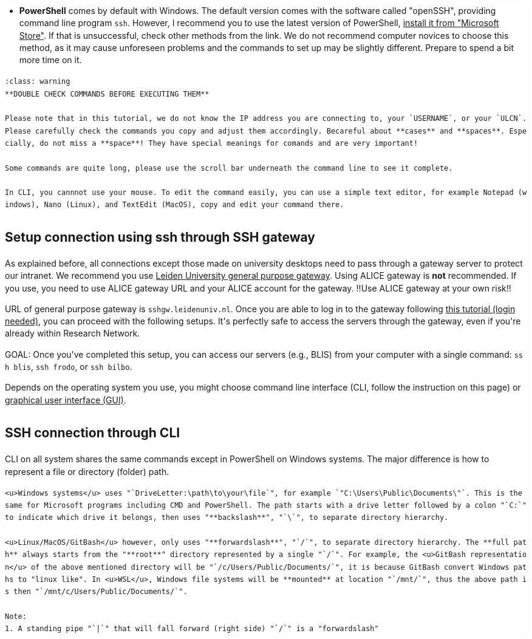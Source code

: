   - **PowerShell** comes by default with Windows. The default version comes with the software called "openSSH", providing command line program `ssh`. However, I recommend you to use the latest version of PowerShell, [install it from "Microsoft Store"](https://learn.microsoft.com/en-us/powershell/scripting/install/installing-powershell-on-windows#installing-from-the-microsoft-store). If that is unsuccessful, check other methods from the link. We do not recommend computer novices to choose this method, as it may cause unforeseen problems and the commands to set up may be slightly different. Prepare to spend a bit more time on it.

```{admonition} Do not copy directly
:class: warning
**DOUBLE CHECK COMMANDS BEFORE EXECUTING THEM**

Please note that in this tutorial, we do not know the IP address you are connecting to, your `USERNAME`, or your `ULCN`. Please carefully check the commands you copy and adjust them accordingly. Becareful about **cases** and **spaces**. Especially, do not miss a **space**! They have special meanings for comands and are very important!

Some commands are quite long, please use the scroll bar underneath the command line to see it complete.

In CLI, you cannnot use your mouse. To edit the command easily, you can use a simple text editor, for example Notepad (windows), Nano (Linux), and TextEdit (MacOS), copy and edit your command there.
```

## Setup connection using ssh through SSH gateway

As explained before, all connections except those made on university desktops need to pass through a gateway server to protect our intranet. We recommend you use [Leiden University general purpose gateway](./Intro.md#leiden-university-general-purpose-gateway). Using ALICE gateway is **not** recommended. If you use, you need to use ALICE gateway URL and your ALICE account for the gateway. !!Use ALICE gateway at your own risk!!

URL of general purpose gateway is `sshgw.leidenuniv.nl`. Once you are able to log in to the gateway following [this tutorial (login needed)](https://helpdesk.universiteitleiden.nl/tas/public/ssp/content/detail/knowledgeitem?unid=4b176453-ad3f-418f-9c15-40a11471de5f), you can proceed with the following setups. It's perfectly safe to access the servers through the gateway, even if you're already within Research Network.

GOAL: Once you've completed this setup, you can access our servers (e.g., BLIS) from your computer with a single command: `ssh blis`, `ssh frodo`, or `ssh bilbo`.

Depends on the operating system you use, you might choose command line interface (CLI, follow the instruction on this page) or [graphical user interface (GUI)](./ssh%20access%20winscp.md#ssh-connection-through-gui).

## SSH connection through CLI

CLI on all system shares the same commands except in PowerShell on Windows systems. The major difference is how to represent a file or directory (folder) path.

```{admonition} Representation of Path
<u>Windows systems</u> uses "`DriveLetter:\path\to\your\file`", for example `"C:\Users\Public\Documents\"`. This is the same for Microsoft programs including CMD and PowerShell. The path starts with a drive letter followed by a colon "`C:`" to indicate which drive it belongs, then uses "**backslash**", "`\`", to separate directory hierarchy.

<u>Linux/MacOS/GitBash</u> however, only uses "**forwardslash**", "`/`", to separate directory hierarchy. The **full path** always starts from the "**root**" directory represented by a single "`/`". For example, the <u>GitBash representation</u> of the above mentioned directory will be "`/c/Users/Public/Documents/`", it is because GitBash convert Windows paths to "linux like". In <u>WSL</u>, Windows file systems will be **mounted** at location "`/mnt/`", thus the above path is then "`/mnt/c/Users/Public/Documents/`".

Note:
1. A standing pipe "`|`" that will fall forward (right side) "`/`" is a "forwardslash"
```